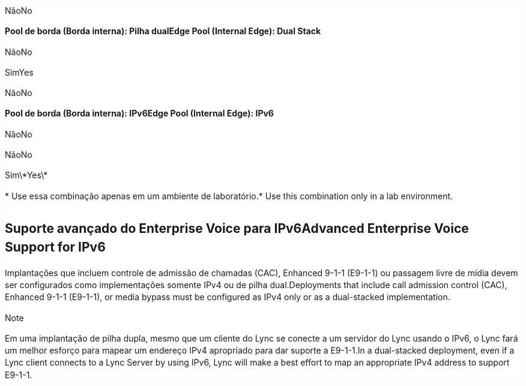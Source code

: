 <td><p><span data-ttu-id="b13b5-225">Não</span><span class="sxs-lookup"><span data-stu-id="b13b5-225">No</span></span></p></td>
</tr>
<tr class="odd">
<td><p><span data-ttu-id="b13b5-226"><strong>Pool de borda (Borda interna): Pilha dual</strong></span><span class="sxs-lookup"><span data-stu-id="b13b5-226"><strong>Edge Pool (Internal Edge): Dual Stack</strong></span></span></p></td>
<td><p><span data-ttu-id="b13b5-227">Não</span><span class="sxs-lookup"><span data-stu-id="b13b5-227">No</span></span></p></td>
<td><p><span data-ttu-id="b13b5-228">Sim</span><span class="sxs-lookup"><span data-stu-id="b13b5-228">Yes</span></span></p></td>
<td><p><span data-ttu-id="b13b5-229">Não</span><span class="sxs-lookup"><span data-stu-id="b13b5-229">No</span></span></p></td>
</tr>
<tr class="even">
<td><p><span data-ttu-id="b13b5-230"><strong>Pool de borda (Borda interna): IPv6</strong></span><span class="sxs-lookup"><span data-stu-id="b13b5-230"><strong>Edge Pool (Internal Edge): IPv6</strong></span></span></p></td>
<td><p><span data-ttu-id="b13b5-231">Não</span><span class="sxs-lookup"><span data-stu-id="b13b5-231">No</span></span></p></td>
<td><p><span data-ttu-id="b13b5-232">Não</span><span class="sxs-lookup"><span data-stu-id="b13b5-232">No</span></span></p></td>
<td><p><span data-ttu-id="b13b5-233">Sim\*</span><span class="sxs-lookup"><span data-stu-id="b13b5-233">Yes\*</span></span></p></td>
</tr>
</tbody>
</table>


<span data-ttu-id="b13b5-234">\* Use essa combinação apenas em um ambiente de laboratório.</span><span class="sxs-lookup"><span data-stu-id="b13b5-234">\* Use this combination only in a lab environment.</span></span>

</div>

<div>

## <a name="advanced-enterprise-voice-support-for-ipv6"></a><span data-ttu-id="b13b5-235">Suporte avançado do Enterprise Voice para IPv6</span><span class="sxs-lookup"><span data-stu-id="b13b5-235">Advanced Enterprise Voice Support for IPv6</span></span>

<span data-ttu-id="b13b5-236">Implantações que incluem controle de admissão de chamadas (CAC), Enhanced 9-1-1 (E9-1-1) ou passagem livre de mídia devem ser configurados como implementações somente IPv4 ou de pilha dual.</span><span class="sxs-lookup"><span data-stu-id="b13b5-236">Deployments that include call admission control (CAC), Enhanced 9-1-1 (E9-1-1), or media bypass must be configured as IPv4 only or as a dual-stacked implementation.</span></span>

<div>


> [!NOTE]  
> <span data-ttu-id="b13b5-237">Em uma implantação de pilha dupla, mesmo que um cliente do Lync se conecte a um servidor do Lync usando o IPv6, o Lync fará um melhor esforço para mapear um endereço IPv4 apropriado para dar suporte a E9-1-1.</span><span class="sxs-lookup"><span data-stu-id="b13b5-237">In a dual-stacked deployment, even if a Lync client connects to a Lync Server by using IPv6, Lync will make a best effort to map an appropriate IPv4 address to support E9-1-1.</span></span>

